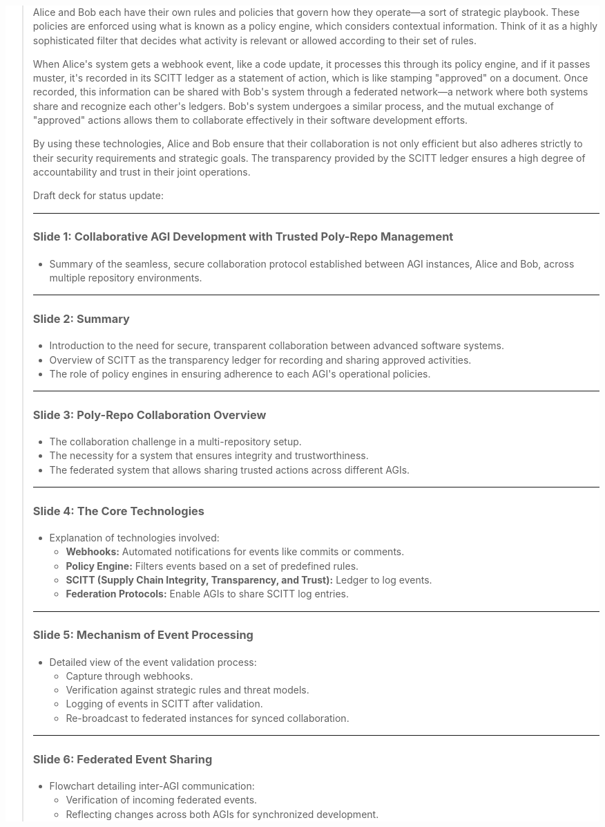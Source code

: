 > Alice and Bob each have their own rules and policies that govern how they operate—a sort of strategic playbook. These policies are enforced using what is known as a policy engine, which considers contextual information. Think of it as a highly sophisticated filter that decides what activity is relevant or allowed according to their set of rules.
>
> When Alice's system gets a webhook event, like a code update, it processes this through its policy engine, and if it passes muster, it's recorded in its SCITT ledger as a statement of action, which is like stamping "approved" on a document. Once recorded, this information can be shared with Bob's system through a federated network—a network where both systems share and recognize each other's ledgers. Bob's system undergoes a similar process, and the mutual exchange of "approved" actions allows them to collaborate effectively in their software development efforts.
>
> By using these technologies, Alice and Bob ensure that their collaboration is not only efficient but also adheres strictly to their security requirements and strategic goals. The transparency provided by the SCITT ledger ensures a high degree of accountability and trust in their joint operations.
>
>
> Draft deck for status update:
>
> ---
>
> ### Slide 1: Collaborative AGI Development with Trusted Poly-Repo Management
> - Summary of the seamless, secure collaboration protocol established between AGI instances, Alice and Bob, across multiple repository environments.
>
> ---
>
> ### Slide 2: Summary
> - Introduction to the need for secure, transparent collaboration between advanced software systems.
> - Overview of SCITT as the transparency ledger for recording and sharing approved activities.
> - The role of policy engines in ensuring adherence to each AGI's operational policies.
>
> ---
>
> ### Slide 3: Poly-Repo Collaboration Overview
> - The collaboration challenge in a multi-repository setup.
> - The necessity for a system that ensures integrity and trustworthiness.
> - The federated system that allows sharing trusted actions across different AGIs.
>
> ---
>
> ### Slide 4: The Core Technologies
> - Explanation of technologies involved:
>   - **Webhooks:** Automated notifications for events like commits or comments.
>   - **Policy Engine:** Filters events based on a set of predefined rules.
>   - **SCITT (Supply Chain Integrity, Transparency, and Trust):** Ledger to log events.
>   - **Federation Protocols:** Enable AGIs to share SCITT log entries.
>
> ---
>
> ### Slide 5: Mechanism of Event Processing
> - Detailed view of the event validation process:
>   - Capture through webhooks.
>   - Verification against strategic rules and threat models.
>   - Logging of events in SCITT after validation.
>   - Re-broadcast to federated instances for synced collaboration.
>
> ---
>
> ### Slide 6: Federated Event Sharing
> - Flowchart detailing inter-AGI communication:
>   - Verification of incoming federated events.
>   - Reflecting changes across both AGIs for synchronized development.
